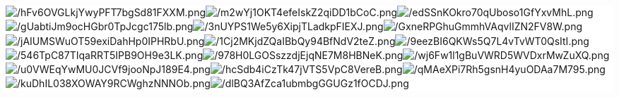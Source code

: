 <img src="https://image.tmdb.org/t/p/original/hFv6OVGLkjYwyPFT7bgSd81FXXM.png" alt="/hFv6OVGLkjYwyPFT7bgSd81FXXM.png" title="/hFv6OVGLkjYwyPFT7bgSd81FXXM.png"><img src="https://image.tmdb.org/t/p/original/m2wYj1OKT4efeIskZ2qiDD1bCoC.png" alt="/m2wYj1OKT4efeIskZ2qiDD1bCoC.png" title="/m2wYj1OKT4efeIskZ2qiDD1bCoC.png"><img src="https://image.tmdb.org/t/p/original/edSSnKOkro70qUboso1GfYxvMhL.png" alt="/edSSnKOkro70qUboso1GfYxvMhL.png" title="/edSSnKOkro70qUboso1GfYxvMhL.png"><img src="https://image.tmdb.org/t/p/original/gUabtiJm9ocHGbr0TpJcgc175lb.png" alt="/gUabtiJm9ocHGbr0TpJcgc175lb.png" title="/gUabtiJm9ocHGbr0TpJcgc175lb.png"><img src="https://image.tmdb.org/t/p/original/3nUYPS1We5y6XipjTLadkpFIEXJ.png" alt="/3nUYPS1We5y6XipjTLadkpFIEXJ.png" title="/3nUYPS1We5y6XipjTLadkpFIEXJ.png"><img src="https://image.tmdb.org/t/p/original/GxneRPGhuGmmhVAqvlIZN2FV8W.png" alt="/GxneRPGhuGmmhVAqvlIZN2FV8W.png" title="/GxneRPGhuGmmhVAqvlIZN2FV8W.png"><img src="https://image.tmdb.org/t/p/original/jAIUMSWuOT59exiDahHp0IPHRbU.png" alt="/jAIUMSWuOT59exiDahHp0IPHRbU.png" title="/jAIUMSWuOT59exiDahHp0IPHRbU.png"><img src="https://image.tmdb.org/t/p/original/1Cj2MKjdZQaIBbQy94BfNdV2teZ.png" alt="/1Cj2MKjdZQaIBbQy94BfNdV2teZ.png" title="/1Cj2MKjdZQaIBbQy94BfNdV2teZ.png"><img src="https://image.tmdb.org/t/p/original/9eezBI6QKWs5Q7L4vTvWT0QsItI.png" alt="/9eezBI6QKWs5Q7L4vTvWT0QsItI.png" title="/9eezBI6QKWs5Q7L4vTvWT0QsItI.png"><img src="https://image.tmdb.org/t/p/original/546TpC87TIqaRRT5IPB9OH9e3LK.png" alt="/546TpC87TIqaRRT5IPB9OH9e3LK.png" title="/546TpC87TIqaRRT5IPB9OH9e3LK.png"><img src="https://image.tmdb.org/t/p/original/978H0LGOSszzdjEjqNE7M8HBNeK.png" alt="/978H0LGOSszzdjEjqNE7M8HBNeK.png" title="/978H0LGOSszzdjEjqNE7M8HBNeK.png"><img src="https://image.tmdb.org/t/p/original/wj6Fw1l1gBuVWRD5WVDxrMwZuXQ.png" alt="/wj6Fw1l1gBuVWRD5WVDxrMwZuXQ.png" title="/wj6Fw1l1gBuVWRD5WVDxrMwZuXQ.png"><img src="https://image.tmdb.org/t/p/original/u0VWEqYwMU0JCVf9jooNpJ189E4.png" alt="/u0VWEqYwMU0JCVf9jooNpJ189E4.png" title="/u0VWEqYwMU0JCVf9jooNpJ189E4.png"><img src="https://image.tmdb.org/t/p/original/hcSdb4iCzTk47jVTS5VpC8VereB.png" alt="/hcSdb4iCzTk47jVTS5VpC8VereB.png" title="/hcSdb4iCzTk47jVTS5VpC8VereB.png"><img src="https://image.tmdb.org/t/p/original/qMAeXPi7Rh5gsnH4yuODAa7M795.png" alt="/qMAeXPi7Rh5gsnH4yuODAa7M795.png" title="/qMAeXPi7Rh5gsnH4yuODAa7M795.png"><img src="https://image.tmdb.org/t/p/original/kuDhIL038XOWAY9RCWghzNNNOb.png" alt="/kuDhIL038XOWAY9RCWghzNNNOb.png" title="/kuDhIL038XOWAY9RCWghzNNNOb.png"><img src="https://image.tmdb.org/t/p/original/dlBQ3AfZca1ubmbgGGUGz1fOCDJ.png" alt="/dlBQ3AfZca1ubmbgGGUGz1fOCDJ.png" title="/dlBQ3AfZca1ubmbgGGUGz1fOCDJ.png">
